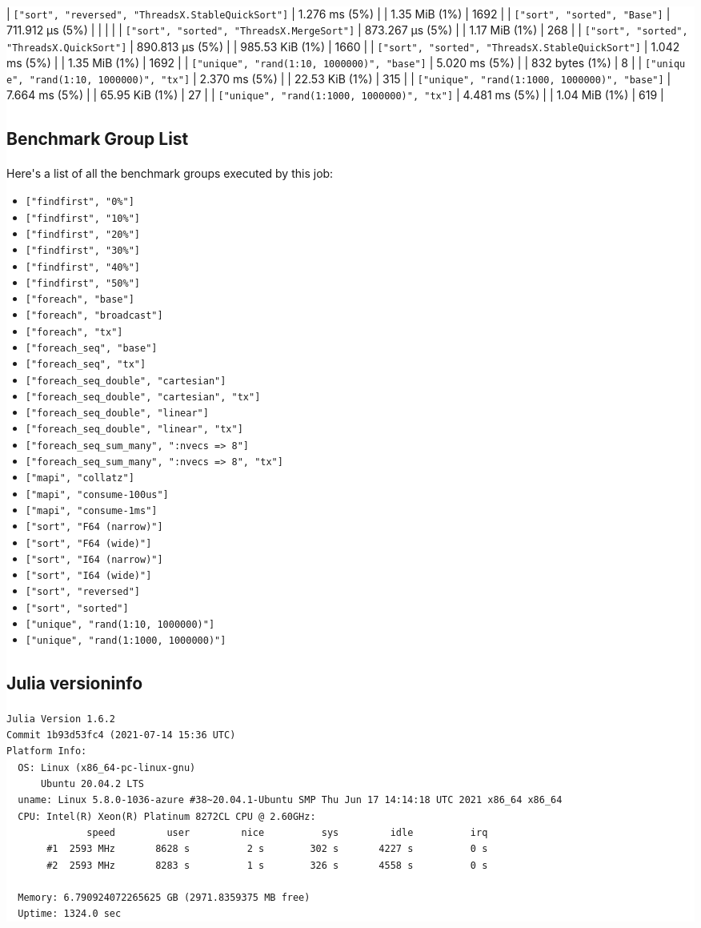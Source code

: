 | `["sort", "reversed", "ThreadsX.StableQuickSort"]`                 |   1.276 ms (5%) |           |    1.35 MiB (1%) |        1692 |
| `["sort", "sorted", "Base"]`                                       | 711.912 μs (5%) |           |                  |             |
| `["sort", "sorted", "ThreadsX.MergeSort"]`                         | 873.267 μs (5%) |           |    1.17 MiB (1%) |         268 |
| `["sort", "sorted", "ThreadsX.QuickSort"]`                         | 890.813 μs (5%) |           |  985.53 KiB (1%) |        1660 |
| `["sort", "sorted", "ThreadsX.StableQuickSort"]`                   |   1.042 ms (5%) |           |    1.35 MiB (1%) |        1692 |
| `["unique", "rand(1:10, 1000000)", "base"]`                        |   5.020 ms (5%) |           |   832 bytes (1%) |           8 |
| `["unique", "rand(1:10, 1000000)", "tx"]`                          |   2.370 ms (5%) |           |   22.53 KiB (1%) |         315 |
| `["unique", "rand(1:1000, 1000000)", "base"]`                      |   7.664 ms (5%) |           |   65.95 KiB (1%) |          27 |
| `["unique", "rand(1:1000, 1000000)", "tx"]`                        |   4.481 ms (5%) |           |    1.04 MiB (1%) |         619 |

## Benchmark Group List
Here's a list of all the benchmark groups executed by this job:

- `["findfirst", "0%"]`
- `["findfirst", "10%"]`
- `["findfirst", "20%"]`
- `["findfirst", "30%"]`
- `["findfirst", "40%"]`
- `["findfirst", "50%"]`
- `["foreach", "base"]`
- `["foreach", "broadcast"]`
- `["foreach", "tx"]`
- `["foreach_seq", "base"]`
- `["foreach_seq", "tx"]`
- `["foreach_seq_double", "cartesian"]`
- `["foreach_seq_double", "cartesian", "tx"]`
- `["foreach_seq_double", "linear"]`
- `["foreach_seq_double", "linear", "tx"]`
- `["foreach_seq_sum_many", ":nvecs => 8"]`
- `["foreach_seq_sum_many", ":nvecs => 8", "tx"]`
- `["mapi", "collatz"]`
- `["mapi", "consume-100us"]`
- `["mapi", "consume-1ms"]`
- `["sort", "F64 (narrow)"]`
- `["sort", "F64 (wide)"]`
- `["sort", "I64 (narrow)"]`
- `["sort", "I64 (wide)"]`
- `["sort", "reversed"]`
- `["sort", "sorted"]`
- `["unique", "rand(1:10, 1000000)"]`
- `["unique", "rand(1:1000, 1000000)"]`

## Julia versioninfo
```
Julia Version 1.6.2
Commit 1b93d53fc4 (2021-07-14 15:36 UTC)
Platform Info:
  OS: Linux (x86_64-pc-linux-gnu)
      Ubuntu 20.04.2 LTS
  uname: Linux 5.8.0-1036-azure #38~20.04.1-Ubuntu SMP Thu Jun 17 14:14:18 UTC 2021 x86_64 x86_64
  CPU: Intel(R) Xeon(R) Platinum 8272CL CPU @ 2.60GHz: 
              speed         user         nice          sys         idle          irq
       #1  2593 MHz       8628 s          2 s        302 s       4227 s          0 s
       #2  2593 MHz       8283 s          1 s        326 s       4558 s          0 s
       
  Memory: 6.790924072265625 GB (2971.8359375 MB free)
  Uptime: 1324.0 sec
```